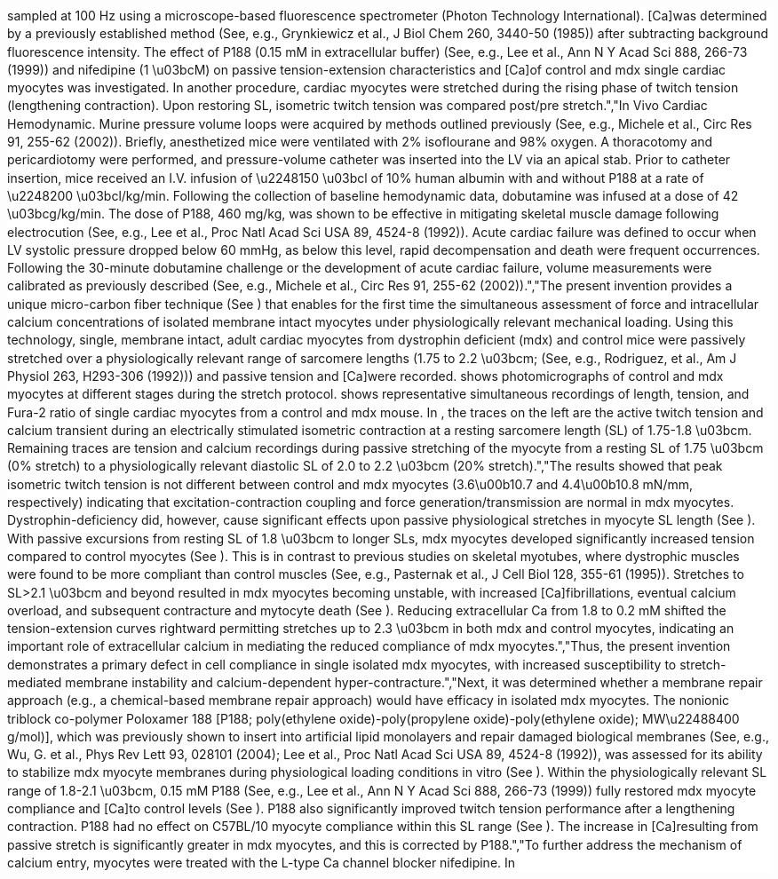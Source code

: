 sampled at 100 Hz using a microscope-based fluorescence spectrometer (Photon Technology International). [Ca]was determined by a previously established method (See, e.g., Grynkiewicz et al., J Biol Chem 260, 3440-50 (1985)) after subtracting background fluorescence intensity. The effect of P188 (0.15 mM in extracellular buffer) (See, e.g., Lee et al., Ann N Y Acad Sci 888, 266-73 (1999)) and nifedipine (1 \u03bcM) on passive tension-extension characteristics and [Ca]of control and mdx single cardiac myocytes was investigated. In another procedure, cardiac myocytes were stretched during the rising phase of twitch tension (lengthening contraction). Upon restoring SL, isometric twitch tension was compared post\/pre stretch.","In Vivo Cardiac Hemodynamic. Murine pressure volume loops were acquired by methods outlined previously (See, e.g., Michele et al., Circ Res 91, 255-62 (2002)). Briefly, anesthetized mice were ventilated with 2% isoflourane and 98% oxygen. A thoracotomy and pericardiotomy were performed, and pressure-volume catheter was inserted into the LV via an apical stab. Prior to catheter insertion, mice received an I.V. infusion of \u2248150 \u03bcl of 10% human albumin with and without P188 at a rate of \u2248200 \u03bcl\/kg\/min. Following the collection of baseline hemodynamic data, dobutamine was infused at a dose of 42 \u03bcg\/kg\/min. The dose of P188, 460 mg\/kg, was shown to be effective in mitigating skeletal muscle damage following electrocution (See, e.g., Lee et al., Proc Natl Acad Sci USA 89, 4524-8 (1992)). Acute cardiac failure was defined to occur when LV systolic pressure dropped below 60 mmHg, as below this level, rapid decompensation and death were frequent occurrences. Following the 30-minute dobutamine challenge or the development of acute cardiac failure, volume measurements were calibrated as previously described (See, e.g., Michele et al., Circ Res 91, 255-62 (2002)).","The present invention provides a unique micro-carbon fiber technique (See ) that enables for the first time the simultaneous assessment of force and intracellular calcium concentrations of isolated membrane intact myocytes under physiologically relevant mechanical loading. Using this technology, single, membrane intact, adult cardiac myocytes from dystrophin deficient (mdx) and control mice were passively stretched over a physiologically relevant range of sarcomere lengths (1.75 to 2.2 \u03bcm; (See, e.g., Rodriguez, et al., Am J Physiol 263, H293-306 (1992))) and passive tension and [Ca]were recorded.  shows photomicrographs of control and mdx myocytes at different stages during the stretch protocol.  shows representative simultaneous recordings of length, tension, and Fura-2 ratio of single cardiac myocytes from a control and mdx mouse. In , the traces on the left are the active twitch tension and calcium transient during an electrically stimulated isometric contraction at a resting sarcomere length (SL) of 1.75-1.8 \u03bcm. Remaining traces are tension and calcium recordings during passive stretching of the myocyte from a resting SL of 1.75 \u03bcm (0% stretch) to a physiologically relevant diastolic SL of 2.0 to 2.2 \u03bcm (20% stretch).","The results showed that peak isometric twitch tension is not different between control and mdx myocytes (3.6\u00b10.7 and 4.4\u00b10.8 mN\/mm, respectively) indicating that excitation-contraction coupling and force generation\/transmission are normal in mdx myocytes. Dystrophin-deficiency did, however, cause significant effects upon passive physiological stretches in myocyte SL length (See ). With passive excursions from resting SL of 1.8 \u03bcm to longer SLs, mdx myocytes developed significantly increased tension compared to control myocytes (See ). This is in contrast to previous studies on skeletal myotubes, where dystrophic muscles were found to be more compliant than control muscles (See, e.g., Pasternak et al., J Cell Biol 128, 355-61 (1995)). Stretches to SL>2.1 \u03bcm and beyond resulted in mdx myocytes becoming unstable, with increased [Ca]fibrillations, eventual calcium overload, and subsequent contracture and mytocyte death (See ). Reducing extracellular Ca from 1.8 to 0.2 mM shifted the tension-extension curves rightward permitting stretches up to 2.3 \u03bcm in both mdx and control myocytes, indicating an important role of extracellular calcium in mediating the reduced compliance of mdx myocytes.","Thus, the present invention demonstrates a primary defect in cell compliance in single isolated mdx myocytes, with increased susceptibility to stretch-mediated membrane instability and calcium-dependent hyper-contracture.","Next, it was determined whether a membrane repair approach (e.g., a chemical-based membrane repair approach) would have efficacy in isolated mdx myocytes. The nonionic triblock co-polymer Poloxamer 188 [P188; poly(ethylene oxide)-poly(propylene oxide)-poly(ethylene oxide); MW\u22488400 g\/mol)], which was previously shown to insert into artificial lipid monolayers and repair damaged biological membranes (See, e.g., Wu, G. et al., Phys Rev Lett 93, 028101 (2004); Lee et al., Proc Natl Acad Sci USA 89, 4524-8 (1992)), was assessed for its ability to stabilize mdx myocyte membranes during physiological loading conditions in vitro (See ). Within the physiologically relevant SL range of 1.8-2.1 \u03bcm, 0.15 mM P188 (See, e.g., Lee et al., Ann N Y Acad Sci 888, 266-73 (1999)) fully restored mdx myocyte compliance and [Ca]to control levels (See ). P188 also significantly improved twitch tension performance after a lengthening contraction. P188 had no effect on C57BL\/10 myocyte compliance within this SL range (See ). The increase in [Ca]resulting from passive stretch is significantly greater in mdx myocytes, and this is corrected by P188.","To further address the mechanism of calcium entry, myocytes were treated with the L-type Ca channel blocker nifedipine. In